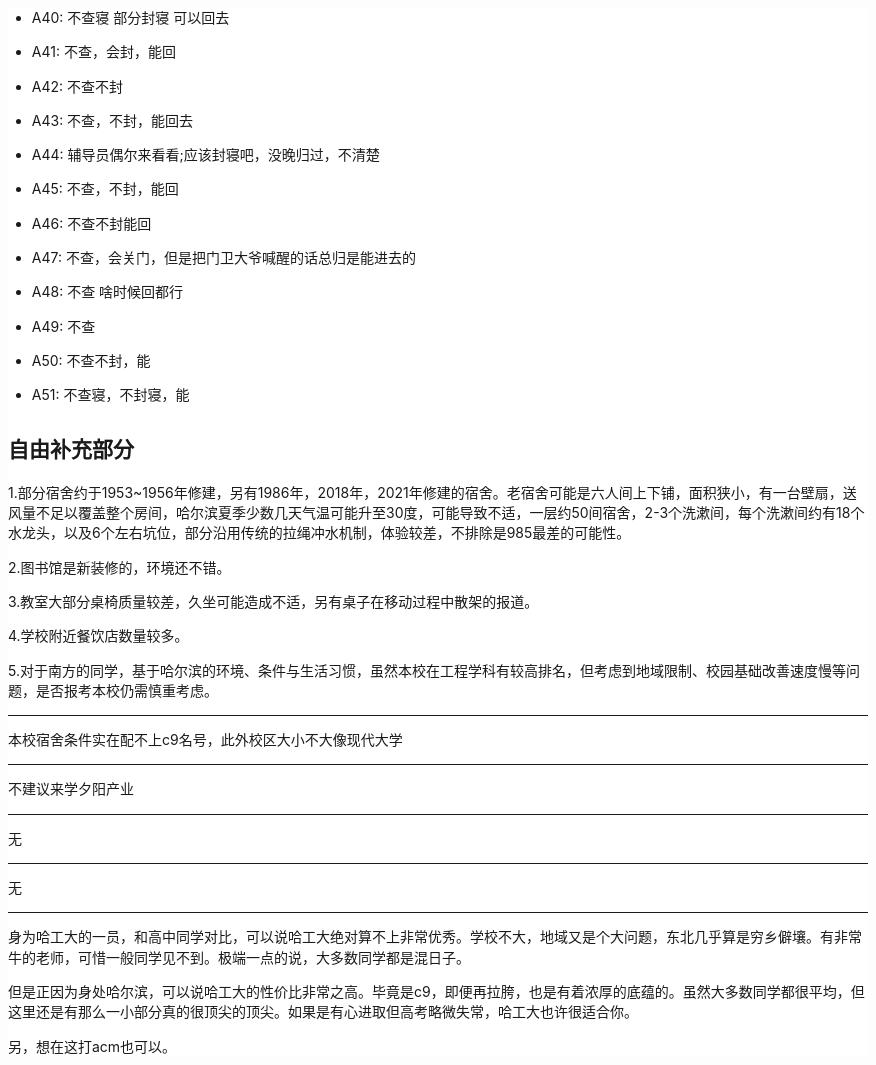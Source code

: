 - A40: 不查寝 部分封寝 可以回去

- A41: 不查，会封，能回

- A42: 不查不封

- A43: 不查，不封，能回去

- A44: 辅导员偶尔来看看;应该封寝吧，没晚归过，不清楚

- A45: 不查，不封，能回

- A46: 不查不封能回

- A47: 不查，会关门，但是把门卫大爷喊醒的话总归是能进去的

- A48: 不查 啥时候回都行

- A49: 不查

- A50: 不查不封，能

- A51: 不查寝，不封寝，能

## 自由补充部分

1.部分宿舍约于1953\~1956年修建，另有1986年，2018年，2021年修建的宿舍。老宿舍可能是六人间上下铺，面积狭小，有一台壁扇，送风量不足以覆盖整个房间，哈尔滨夏季少数几天气温可能升至30度，可能导致不适，一层约50间宿舍，2-3个洗漱间，每个洗漱间约有18个水龙头，以及6个左右坑位，部分沿用传统的拉绳冲水机制，体验较差，不排除是985最差的可能性。

2.图书馆是新装修的，环境还不错。

3.教室大部分桌椅质量较差，久坐可能造成不适，另有桌子在移动过程中散架的报道。

4.学校附近餐饮店数量较多。

5.对于南方的同学，基于哈尔滨的环境、条件与生活习惯，虽然本校在工程学科有较高排名，但考虑到地域限制、校园基础改善速度慢等问题，是否报考本校仍需慎重考虑。

***

本校宿舍条件实在配不上c9名号，此外校区大小不大像现代大学

***

不建议来学夕阳产业

***

无

***

无

***

身为哈工大的一员，和高中同学对比，可以说哈工大绝对算不上非常优秀。学校不大，地域又是个大问题，东北几乎算是穷乡僻壤。有非常牛的老师，可惜一般同学见不到。极端一点的说，大多数同学都是混日子。

但是正因为身处哈尔滨，可以说哈工大的性价比非常之高。毕竟是c9，即便再拉胯，也是有着浓厚的底蕴的。虽然大多数同学都很平均，但这里还是有那么一小部分真的很顶尖的顶尖。如果是有心进取但高考略微失常，哈工大也许很适合你。

另，想在这打acm也可以。
